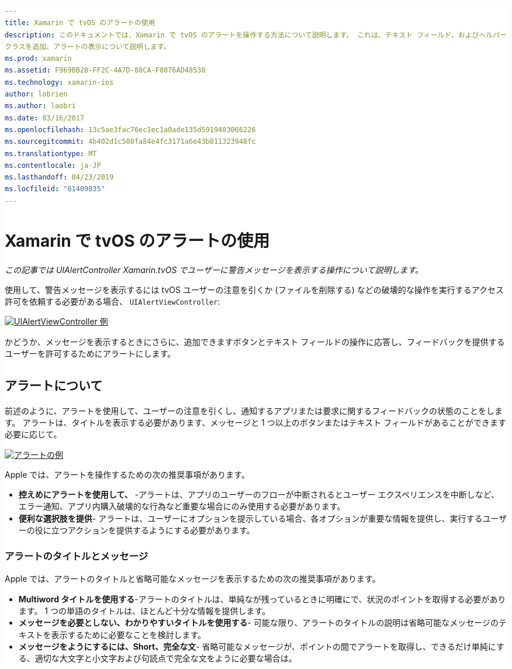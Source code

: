 ```yaml
---
title: Xamarin で tvOS のアラートの使用
description: このドキュメントでは、Xamarin で tvOS のアラートを操作する方法について説明します。 これは、テキスト フィールド、およびヘルパー クラスを追加、アラートの表示について説明します。
ms.prod: xamarin
ms.assetid: F969BB28-FF2C-4A7D-88CA-F8076AD48538
ms.technology: xamarin-ios
author: lobrien
ms.author: laobri
ms.date: 03/16/2017
ms.openlocfilehash: 13c5ae3fac76ec1ec1a0ade135d5919403066226
ms.sourcegitcommit: 4b402d1c508fa84e4fc3171a6e43b811323948fc
ms.translationtype: MT
ms.contentlocale: ja-JP
ms.lasthandoff: 04/23/2019
ms.locfileid: "61409835"
---
```

# <a name="working-with-tvos-alerts-in-xamarin"></a>Xamarin で tvOS のアラートの使用

_この記事では UIAlertController Xamarin.tvOS でユーザーに警告メッセージを表示する操作について説明します。_

使用して、警告メッセージを表示するには tvOS ユーザーの注意を引くか (ファイルを削除する) などの破壊的な操作を実行するアクセス許可を依頼する必要がある場合、 `UIAlertViewController`:

[![](alerts-images/alert01.png "UIAlertViewController 例")](alerts-images/alert01.png#lightbox)

かどうか、メッセージを表示するときにさらに、追加できますボタンとテキスト フィールドの操作に応答し、フィードバックを提供するユーザーを許可するためにアラートにします。

<a name="About-Alerts" />

## <a name="about-alerts"></a>アラートについて

前述のように、アラートを使用して、ユーザーの注意を引くし、通知するアプリまたは要求に関するフィードバックの状態のことをします。 アラートは、タイトルを表示する必要があります、メッセージと 1 つ以上のボタンまたはテキスト フィールドがあることができます必要に応じて。

[![](alerts-images/alert04.png "アラートの例")](alerts-images/alert04.png#lightbox)

Apple では、アラートを操作するための次の推奨事項があります。

- **控えめにアラートを使用して、** -アラートは、アプリのユーザーのフローが中断されるとユーザー エクスペリエンスを中断しなど、エラー通知、アプリ内購入破壊的な行為など重要な場合にのみ使用する必要があります。 
- **便利な選択肢を提供**- アラートは、ユーザーにオプションを提示している場合、各オプションが重要な情報を提供し、実行するユーザーの役に立つアクションを提供するようにする必要があります。

<a name="Alert-Titles-and-Messages" />

### <a name="alert-titles-and-messages"></a>アラートのタイトルとメッセージ

Apple では、アラートのタイトルと省略可能なメッセージを表示するための次の推奨事項があります。

- **Multiword タイトルを使用する**-アラートのタイトルは、単純なが残っているときに明確にで、状況のポイントを取得する必要があります。 1 つの単語のタイトルは、ほとんど十分な情報を提供します。
- **メッセージを必要としない、わかりやすいタイトルを使用する**- 可能な限り、アラートのタイトルの説明は省略可能なメッセージのテキストを表示するために必要なことを検討します。 
- **メッセージをようにするには、Short、完全な文**- 省略可能なメッセージが、ポイントの間でアラートを取得し、できるだけ単純にする、適切な大文字と小文字および句読点で完全な文をように必要な場合は。
